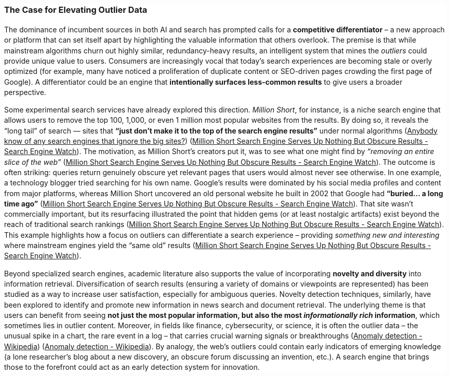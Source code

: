 ### The Case for Elevating Outlier Data  
The dominance of incumbent sources in both AI and search has prompted calls for a **competitive differentiator** – a new approach or platform that can set itself apart by highlighting the valuable information that others overlook. The premise is that while mainstream algorithms churn out highly similar, redundancy-heavy results, an intelligent system that mines the *outliers* could provide unique value to users. Consumers are increasingly vocal that today’s search experiences are becoming stale or overly optimized (for example, many have noticed a proliferation of duplicate content or SEO-driven pages crowding the first page of Google). A differentiator could be an engine that **intentionally surfaces less-common results** to give users a broader perspective. 

Some experimental search services have already explored this direction. *Million Short*, for instance, is a niche search engine that allows users to remove the top 100, 1,000, or even 1 million most popular websites from the results. By doing so, it reveals the “long tail” of search — sites that **“just don’t make it to the top of the search engine results”** under normal algorithms ([Anybody know of any search engines that ignore the big sites?](https://www.reddit.com/r/degoogle/comments/l2zf3s/anybody_know_of_any_search_engines_that_ignore/#:~:text=sites%3F%20www,the%20search%20engine%20results)) ([Million Short Search Engine Serves Up Nothing But Obscure Results - Search Engine Watch](https://www.searchenginewatch.com/2012/05/07/million-short-search-engine-serves-up-nothing-but-obscure-results/#:~:text=,)). The motivation, as Million Short’s creators put it, was to see what one might find by *“removing an entire slice of the web”* ([Million Short Search Engine Serves Up Nothing But Obscure Results - Search Engine Watch](https://www.searchenginewatch.com/2012/05/07/million-short-search-engine-serves-up-nothing-but-obscure-results/#:~:text=,)). The outcome is often striking: queries return genuinely obscure yet relevant pages that users would almost never see otherwise. In one example, a technology blogger tried searching for his own name. Google’s results were dominated by his social media profiles and content from major platforms, whereas Million Short uncovered an old personal website he built in 2002 that Google had **“buried… a long time ago”** ([Million Short Search Engine Serves Up Nothing But Obscure Results - Search Engine Watch](https://www.searchenginewatch.com/2012/05/07/million-short-search-engine-serves-up-nothing-but-obscure-results/#:~:text=The%20search%20results%20were%20a,engines%20like%20Google%20and%20Bing)). That site wasn’t commercially important, but its resurfacing illustrated the point that hidden gems (or at least nostalgic artifacts) exist beyond the reach of traditional search rankings ([Million Short Search Engine Serves Up Nothing But Obscure Results - Search Engine Watch](https://www.searchenginewatch.com/2012/05/07/million-short-search-engine-serves-up-nothing-but-obscure-results/#:~:text=The%20search%20results%20were%20a,engines%20like%20Google%20and%20Bing)). This example highlights how a focus on outliers can differentiate a search experience – providing *something new and interesting* where mainstream engines yield the “same old” results ([Million Short Search Engine Serves Up Nothing But Obscure Results - Search Engine Watch](https://www.searchenginewatch.com/2012/05/07/million-short-search-engine-serves-up-nothing-but-obscure-results/#:~:text=Ever%20wanted%20to%20find%20really,you%20something%20new%20and%20interesting)).

Beyond specialized search engines, academic literature also supports the value of incorporating **novelty and diversity** into information retrieval. Diversification of search results (ensuring a variety of domains or viewpoints are represented) has been studied as a way to increase user satisfaction, especially for ambiguous queries. Novelty detection techniques, similarly, have been explored to identify and promote new information in news search and document retrieval. The underlying theme is that users can benefit from seeing **not just the most popular information, but also the most *informationally rich* information**, which sometimes lies in outlier content. Moreover, in fields like finance, cybersecurity, or science, it is often the outlier data – the unusual spike in a chart, the rare event in a log – that carries crucial warning signals or breakthroughs ([Anomaly detection - Wikipedia](https://en.wikipedia.org/wiki/Anomaly_detection#:~:text=In%20data%20analysis%2C%20anomaly%20detection,3)) ([Anomaly detection - Wikipedia](https://en.wikipedia.org/wiki/Anomaly_detection#:~:text=cybersecurity%20%2C%20%20220%2C%20machine,separated%20from%20noise%20or%20irrelevant)). By analogy, the web’s outliers could contain early indicators of emerging knowledge (a lone researcher’s blog about a new discovery, an obscure forum discussing an invention, etc.). A search engine that brings those to the forefront could act as an early detection system for innovation.  
